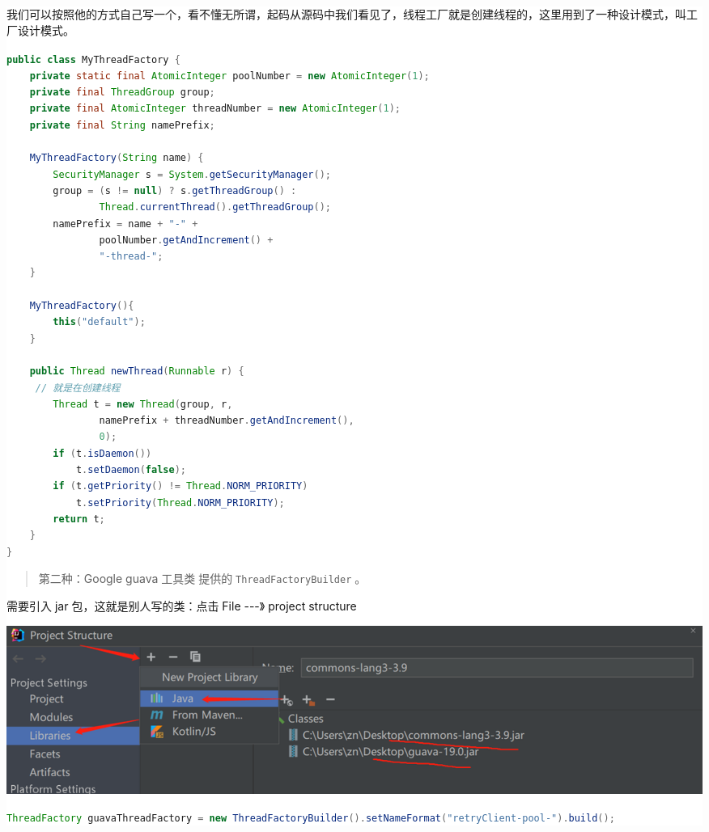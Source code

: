 我们可以按照他的方式自己写一个，看不懂无所谓，起码从源码中我们看见了，线程工厂就是创建线程的，这里用到了一种设计模式，叫工厂设计模式。

```java
public class MyThreadFactory {
    private static final AtomicInteger poolNumber = new AtomicInteger(1);
    private final ThreadGroup group;
    private final AtomicInteger threadNumber = new AtomicInteger(1);
    private final String namePrefix;

    MyThreadFactory(String name) {
        SecurityManager s = System.getSecurityManager();
        group = (s != null) ? s.getThreadGroup() :
                Thread.currentThread().getThreadGroup();
        namePrefix = name + "-" +
                poolNumber.getAndIncrement() +
                "-thread-";
    }

    MyThreadFactory(){
        this("default");
    }

    public Thread newThread(Runnable r) {
     // 就是在创建线程
        Thread t = new Thread(group, r,
                namePrefix + threadNumber.getAndIncrement(),
                0);
        if (t.isDaemon())
            t.setDaemon(false);
        if (t.getPriority() != Thread.NORM_PRIORITY)
            t.setPriority(Thread.NORM_PRIORITY);
        return t;
    }
}
```

> 第二种：Google guava 工具类 提供的 `ThreadFactoryBuilder` 。

需要引入 jar 包，这就是别人写的类：点击 File ---》 project structure

![image-20210901175133485](./img/image-20210901175133485-7faf508b.png)

```java
ThreadFactory guavaThreadFactory = new ThreadFactoryBuilder().setNameFormat("retryClient-pool-").build();
```
